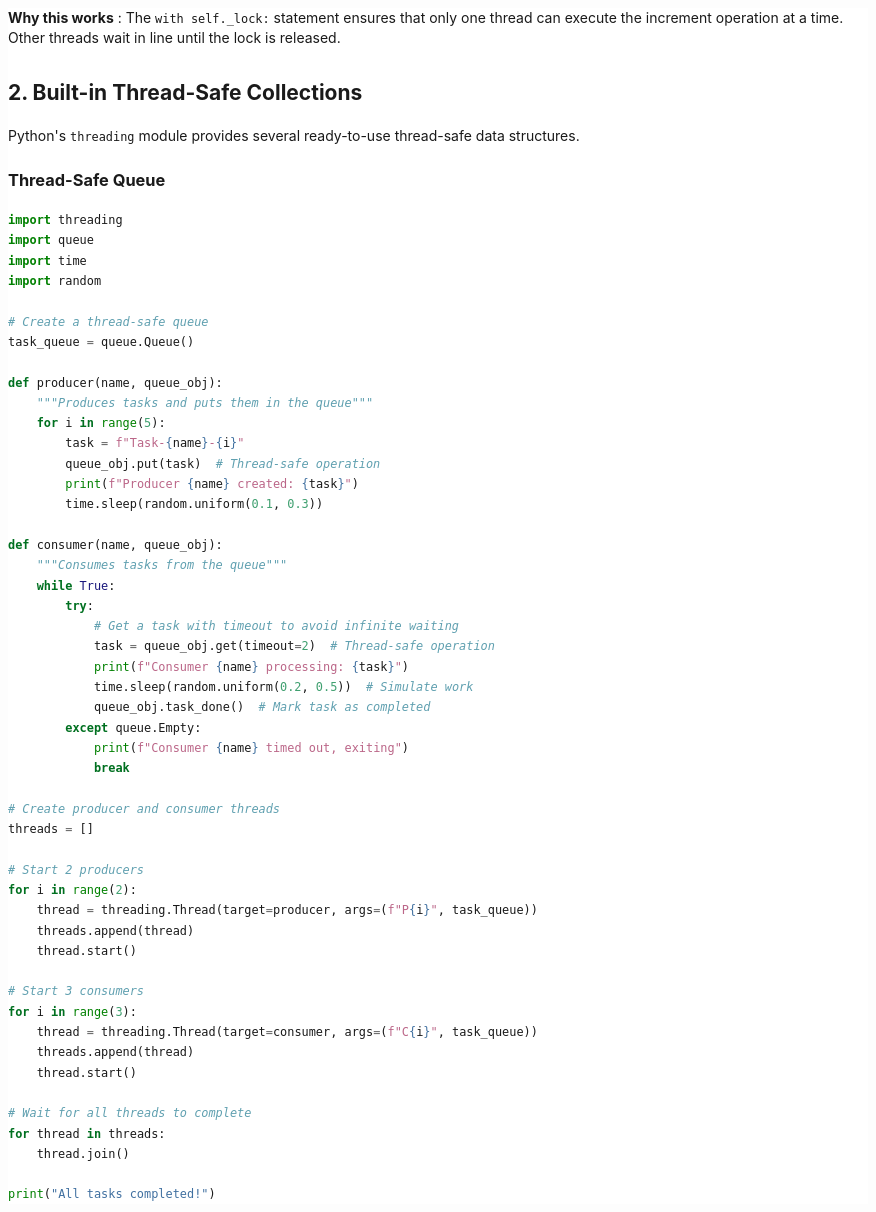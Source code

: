  **Why this works** : The `with self._lock:` statement ensures that only one thread can execute the increment operation at a time. Other threads wait in line until the lock is released.

## 2. Built-in Thread-Safe Collections

Python's `threading` module provides several ready-to-use thread-safe data structures.

### Thread-Safe Queue

```python
import threading
import queue
import time
import random

# Create a thread-safe queue
task_queue = queue.Queue()

def producer(name, queue_obj):
    """Produces tasks and puts them in the queue"""
    for i in range(5):
        task = f"Task-{name}-{i}"
        queue_obj.put(task)  # Thread-safe operation
        print(f"Producer {name} created: {task}")
        time.sleep(random.uniform(0.1, 0.3))

def consumer(name, queue_obj):
    """Consumes tasks from the queue"""
    while True:
        try:
            # Get a task with timeout to avoid infinite waiting
            task = queue_obj.get(timeout=2)  # Thread-safe operation
            print(f"Consumer {name} processing: {task}")
            time.sleep(random.uniform(0.2, 0.5))  # Simulate work
            queue_obj.task_done()  # Mark task as completed
        except queue.Empty:
            print(f"Consumer {name} timed out, exiting")
            break

# Create producer and consumer threads
threads = []

# Start 2 producers
for i in range(2):
    thread = threading.Thread(target=producer, args=(f"P{i}", task_queue))
    threads.append(thread)
    thread.start()

# Start 3 consumers
for i in range(3):
    thread = threading.Thread(target=consumer, args=(f"C{i}", task_queue))
    threads.append(thread)
    thread.start()

# Wait for all threads to complete
for thread in threads:
    thread.join()

print("All tasks completed!")
```
